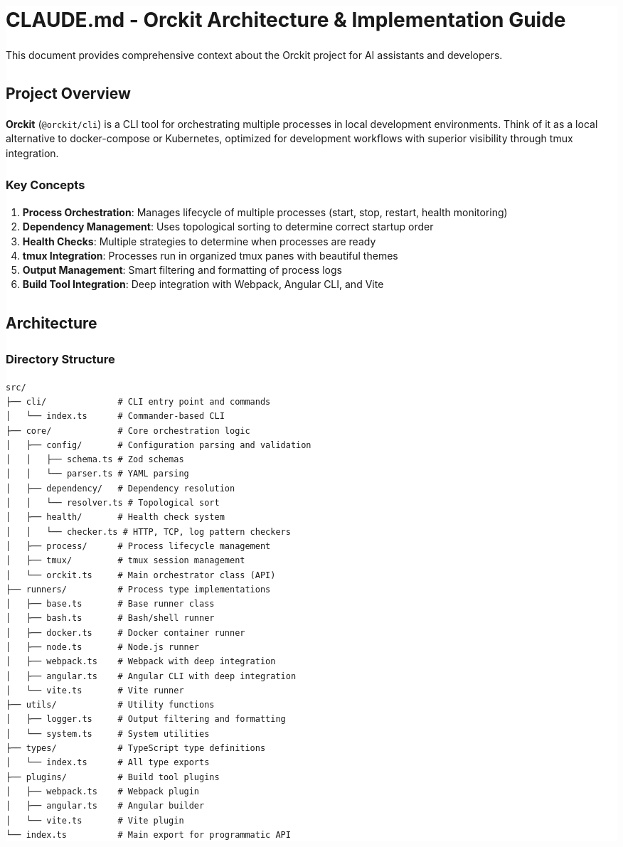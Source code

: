 # CLAUDE.md - Orckit Architecture & Implementation Guide

This document provides comprehensive context about the Orckit project for AI assistants and developers.

## Project Overview

**Orckit** (`@orckit/cli`) is a CLI tool for orchestrating multiple processes in local development environments. Think of it as a local alternative to docker-compose or Kubernetes, optimized for development workflows with superior visibility through tmux integration.

### Key Concepts

1. **Process Orchestration**: Manages lifecycle of multiple processes (start, stop, restart, health monitoring)
2. **Dependency Management**: Uses topological sorting to determine correct startup order
3. **Health Checks**: Multiple strategies to determine when processes are ready
4. **tmux Integration**: Processes run in organized tmux panes with beautiful themes
5. **Output Management**: Smart filtering and formatting of process logs
6. **Build Tool Integration**: Deep integration with Webpack, Angular CLI, and Vite

## Architecture

### Directory Structure

```
src/
├── cli/              # CLI entry point and commands
│   └── index.ts      # Commander-based CLI
├── core/             # Core orchestration logic
│   ├── config/       # Configuration parsing and validation
│   │   ├── schema.ts # Zod schemas
│   │   └── parser.ts # YAML parsing
│   ├── dependency/   # Dependency resolution
│   │   └── resolver.ts # Topological sort
│   ├── health/       # Health check system
│   │   └── checker.ts # HTTP, TCP, log pattern checkers
│   ├── process/      # Process lifecycle management
│   ├── tmux/         # tmux session management
│   └── orckit.ts     # Main orchestrator class (API)
├── runners/          # Process type implementations
│   ├── base.ts       # Base runner class
│   ├── bash.ts       # Bash/shell runner
│   ├── docker.ts     # Docker container runner
│   ├── node.ts       # Node.js runner
│   ├── webpack.ts    # Webpack with deep integration
│   ├── angular.ts    # Angular CLI with deep integration
│   └── vite.ts       # Vite runner
├── utils/            # Utility functions
│   ├── logger.ts     # Output filtering and formatting
│   └── system.ts     # System utilities
├── types/            # TypeScript type definitions
│   └── index.ts      # All type exports
├── plugins/          # Build tool plugins
│   ├── webpack.ts    # Webpack plugin
│   ├── angular.ts    # Angular builder
│   └── vite.ts       # Vite plugin
└── index.ts          # Main export for programmatic API
```
